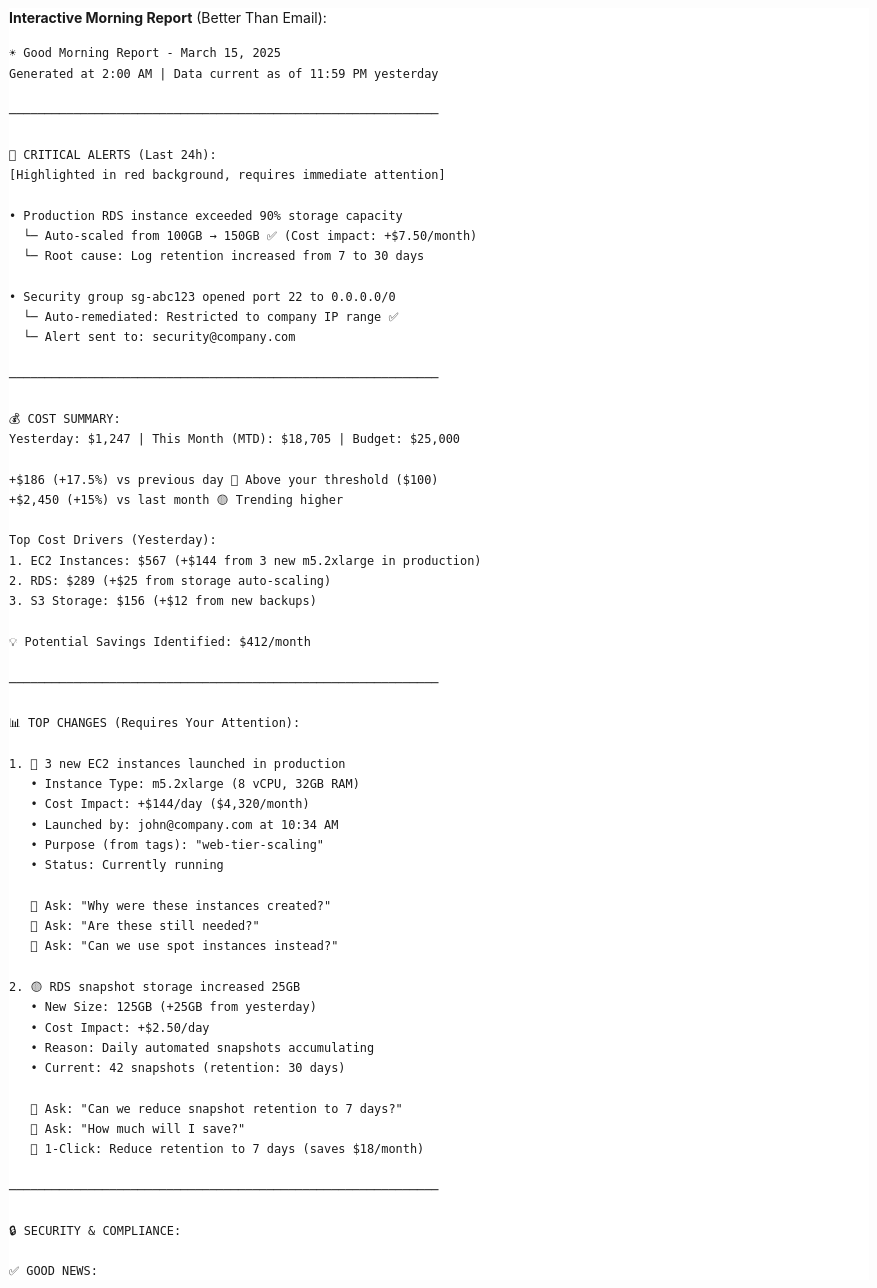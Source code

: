 **Interactive Morning Report** (Better Than Email):

```
☀️ Good Morning Report - March 15, 2025
Generated at 2:00 AM | Data current as of 11:59 PM yesterday

────────────────────────────────────────────────────────────

🚨 CRITICAL ALERTS (Last 24h):
[Highlighted in red background, requires immediate attention]

• Production RDS instance exceeded 90% storage capacity
  └─ Auto-scaled from 100GB → 150GB ✅ (Cost impact: +$7.50/month)
  └─ Root cause: Log retention increased from 7 to 30 days

• Security group sg-abc123 opened port 22 to 0.0.0.0/0
  └─ Auto-remediated: Restricted to company IP range ✅
  └─ Alert sent to: security@company.com

────────────────────────────────────────────────────────────

💰 COST SUMMARY:
Yesterday: $1,247 | This Month (MTD): $18,705 | Budget: $25,000

+$186 (+17.5%) vs previous day 🔴 Above your threshold ($100)
+$2,450 (+15%) vs last month 🟡 Trending higher

Top Cost Drivers (Yesterday):
1. EC2 Instances: $567 (+$144 from 3 new m5.2xlarge in production)
2. RDS: $289 (+$25 from storage auto-scaling)
3. S3 Storage: $156 (+$12 from new backups)

💡 Potential Savings Identified: $412/month

────────────────────────────────────────────────────────────

📊 TOP CHANGES (Requires Your Attention):

1. 🔴 3 new EC2 instances launched in production
   • Instance Type: m5.2xlarge (8 vCPU, 32GB RAM)
   • Cost Impact: +$144/day ($4,320/month)
   • Launched by: john@company.com at 10:34 AM
   • Purpose (from tags): "web-tier-scaling"
   • Status: Currently running

   💬 Ask: "Why were these instances created?"
   💬 Ask: "Are these still needed?"
   💬 Ask: "Can we use spot instances instead?"

2. 🟡 RDS snapshot storage increased 25GB
   • New Size: 125GB (+25GB from yesterday)
   • Cost Impact: +$2.50/day
   • Reason: Daily automated snapshots accumulating
   • Current: 42 snapshots (retention: 30 days)

   💬 Ask: "Can we reduce snapshot retention to 7 days?"
   💬 Ask: "How much will I save?"
   🔧 1-Click: Reduce retention to 7 days (saves $18/month)

────────────────────────────────────────────────────────────

🔒 SECURITY & COMPLIANCE:

✅ GOOD NEWS:
```